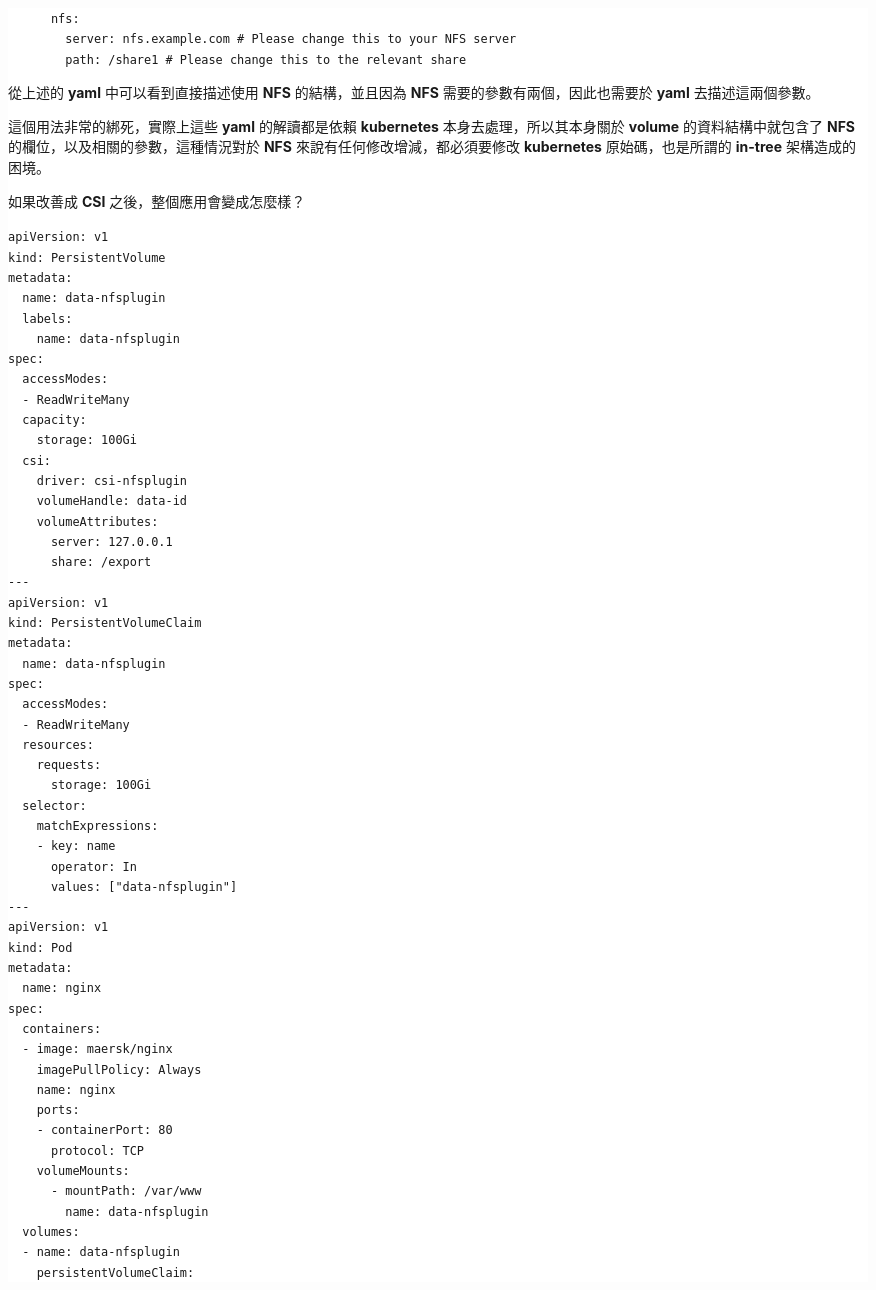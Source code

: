 ```yaml=
      nfs:
        server: nfs.example.com # Please change this to your NFS server
        path: /share1 # Please change this to the relevant share
```
從上述的 **yaml** 中可以看到直接描述使用 **NFS** 的結構，並且因為 **NFS** 需要的參數有兩個，因此也需要於 **yaml** 去描述這兩個參數。

這個用法非常的綁死，實際上這些 **yaml** 的解讀都是依賴 **kubernetes** 本身去處理，所以其本身關於 **volume** 的資料結構中就包含了 **NFS** 的欄位，以及相關的參數，這種情況對於 **NFS** 來說有任何修改增減，都必須要修改 **kubernetes** 原始碼，也是所謂的 **in-tree** 架構造成的困境。


如果改善成 **CSI** 之後，整個應用會變成怎麼樣？
```yaml=
apiVersion: v1
kind: PersistentVolume
metadata:
  name: data-nfsplugin
  labels:
    name: data-nfsplugin
spec:
  accessModes:
  - ReadWriteMany
  capacity:
    storage: 100Gi
  csi:
    driver: csi-nfsplugin
    volumeHandle: data-id
    volumeAttributes:
      server: 127.0.0.1
      share: /export
---
apiVersion: v1
kind: PersistentVolumeClaim
metadata:
  name: data-nfsplugin
spec:
  accessModes:
  - ReadWriteMany
  resources:
    requests:
      storage: 100Gi
  selector:
    matchExpressions:
    - key: name
      operator: In
      values: ["data-nfsplugin"]
---
apiVersion: v1
kind: Pod
metadata:
  name: nginx
spec:
  containers:
  - image: maersk/nginx
    imagePullPolicy: Always
    name: nginx
    ports:
    - containerPort: 80
      protocol: TCP
    volumeMounts:
      - mountPath: /var/www
        name: data-nfsplugin
  volumes:
  - name: data-nfsplugin
    persistentVolumeClaim:
```